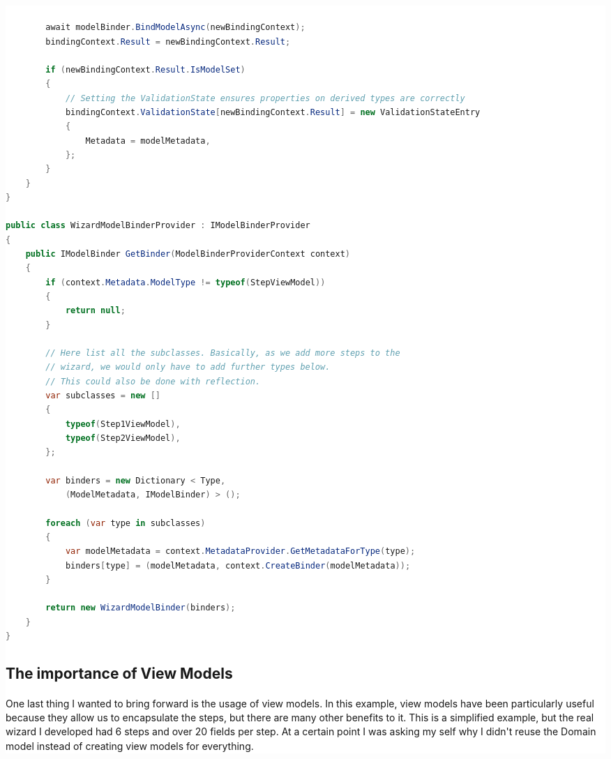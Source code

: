 ```cs

        await modelBinder.BindModelAsync(newBindingContext);
        bindingContext.Result = newBindingContext.Result;

        if (newBindingContext.Result.IsModelSet)
        {
            // Setting the ValidationState ensures properties on derived types are correctly 
            bindingContext.ValidationState[newBindingContext.Result] = new ValidationStateEntry
            {
                Metadata = modelMetadata,
            };
        }
    }
}

public class WizardModelBinderProvider : IModelBinderProvider
{
    public IModelBinder GetBinder(ModelBinderProviderContext context)
    {
        if (context.Metadata.ModelType != typeof(StepViewModel))
        {
            return null;
        }

        // Here list all the subclasses. Basically, as we add more steps to the
        // wizard, we would only have to add further types below.
        // This could also be done with reflection.
        var subclasses = new []
        {
            typeof(Step1ViewModel),
            typeof(Step2ViewModel),
        };

        var binders = new Dictionary < Type,
            (ModelMetadata, IModelBinder) > ();

        foreach (var type in subclasses)
        {
            var modelMetadata = context.MetadataProvider.GetMetadataForType(type);
            binders[type] = (modelMetadata, context.CreateBinder(modelMetadata));
        }

        return new WizardModelBinder(binders);
    }
}
```

## The importance of View Models

One last thing I wanted to bring forward is the usage of view models. In this
example, view models have been particularly useful because they allow us to
encapsulate the steps, but there are many other benefits to it. This is a
simplified example, but the real wizard I developed had 6 steps and over 20
fields per step. At a certain point I was asking my self why I didn't reuse the
Domain model instead of creating view models for everything.


[1]: https://en.wikipedia.org/wiki/Model%E2%80%93view%E2%80%93viewmodel
[2]: https://www.learnrazorpages.com/razor-pages/tempdata
[3]: https://developer.mozilla.org/es/docs/Web/HTTP/Headers/Set-Cookie
[4]: https://stackoverflow.com/questions/54356921/razor-views-bounded-property-not-updating-after-post
[5]: https://docs.microsoft.com/en-us/aspnet/core/mvc/models/model-binding?view=aspnetcore-3.1
[6]: https://docs.microsoft.com/en-us/aspnet/core/mvc/advanced/custom-model-binding?view=aspnetcore-3.0#polymorphic-model-binding